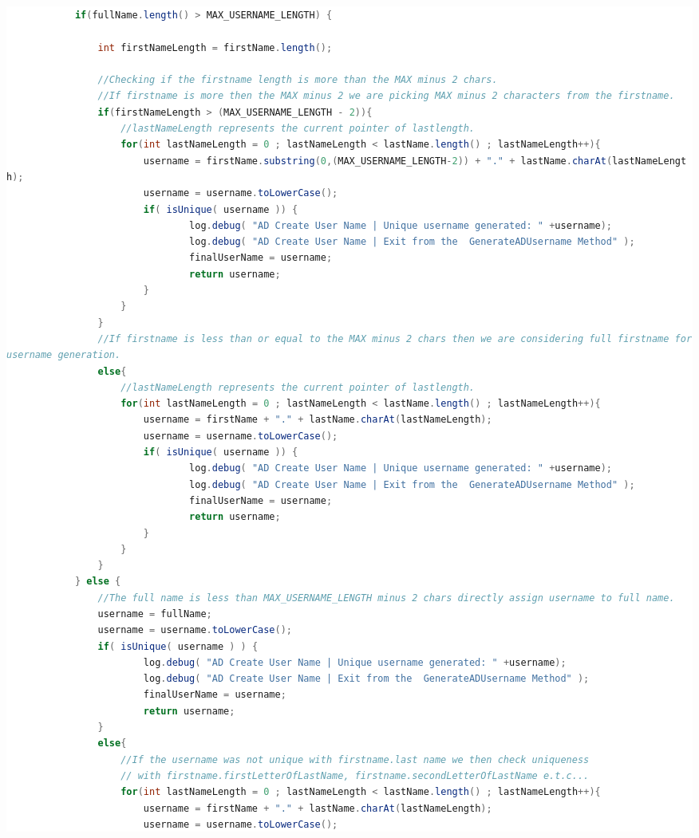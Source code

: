 ```java
            if(fullName.length() > MAX_USERNAME_LENGTH) {

                int firstNameLength = firstName.length();

                //Checking if the firstname length is more than the MAX minus 2 chars. 
                //If firstname is more then the MAX minus 2 we are picking MAX minus 2 characters from the firstname. 
                if(firstNameLength > (MAX_USERNAME_LENGTH - 2)){
                    //lastNameLength represents the current pointer of lastlength.
                    for(int lastNameLength = 0 ; lastNameLength < lastName.length() ; lastNameLength++){
                        username = firstName.substring(0,(MAX_USERNAME_LENGTH-2)) + "." + lastName.charAt(lastNameLength);
                        username = username.toLowerCase();
                        if( isUnique( username )) {
                                log.debug( "AD Create User Name | Unique username generated: " +username);
                                log.debug( "AD Create User Name | Exit from the  GenerateADUsername Method" );
                                finalUserName = username;
                                return username;
                        }
                    }    
                }
                //If firstname is less than or equal to the MAX minus 2 chars then we are considering full firstname for username generation.
                else{
                    //lastNameLength represents the current pointer of lastlength.
                    for(int lastNameLength = 0 ; lastNameLength < lastName.length() ; lastNameLength++){
                        username = firstName + "." + lastName.charAt(lastNameLength);
                        username = username.toLowerCase();
                        if( isUnique( username )) {
                                log.debug( "AD Create User Name | Unique username generated: " +username);
                                log.debug( "AD Create User Name | Exit from the  GenerateADUsername Method" );
                                finalUserName = username;
                                return username;
                        }
                    }   
                }      
            } else {
                //The full name is less than MAX_USERNAME_LENGTH minus 2 chars directly assign username to full name.
                username = fullName;
                username = username.toLowerCase();
                if( isUnique( username ) ) {
                        log.debug( "AD Create User Name | Unique username generated: " +username);
                        log.debug( "AD Create User Name | Exit from the  GenerateADUsername Method" );
                        finalUserName = username;
                        return username;
                }
                else{
                    //If the username was not unique with firstname.last name we then check uniqueness 
                    // with firstname.firstLetterOfLastName, firstname.secondLetterOfLastName e.t.c...
                    for(int lastNameLength = 0 ; lastNameLength < lastName.length() ; lastNameLength++){
                        username = firstName + "." + lastName.charAt(lastNameLength);
                        username = username.toLowerCase();
```